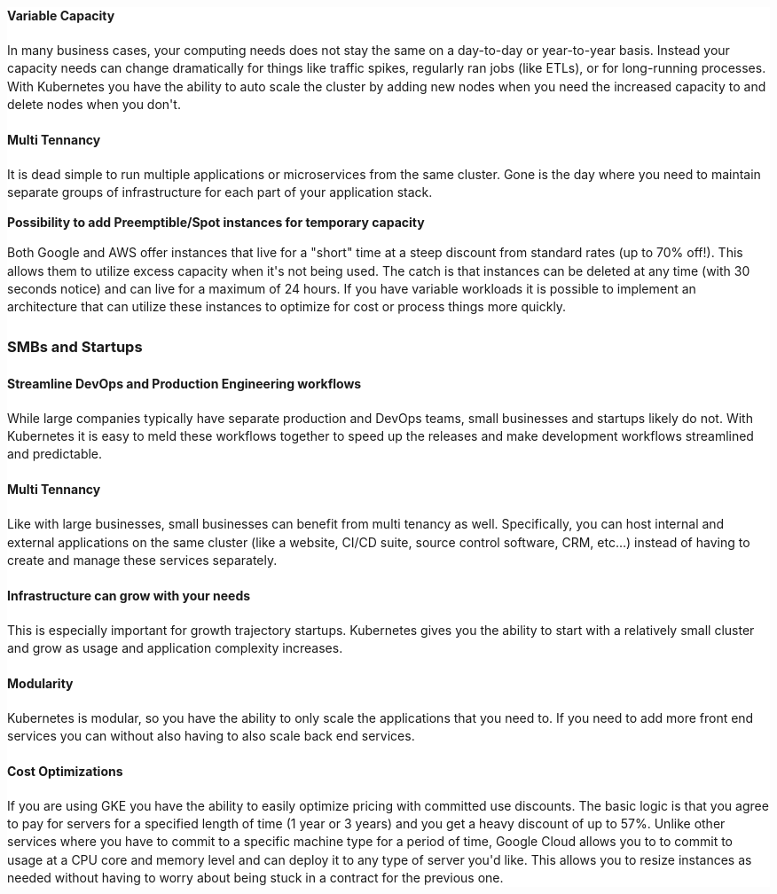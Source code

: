 #### Variable Capacity

In many business cases, your computing needs does not stay the same on a day-to-day or year-to-year basis. Instead your capacity needs can change dramatically for things like traffic spikes, regularly ran jobs (like ETLs), or for long-running processes. With Kubernetes you have the ability to auto scale the cluster by adding new nodes when you need the increased capacity to and delete nodes when you don't.

#### Multi Tennancy

It is dead simple to run multiple applications or microservices from the same cluster. Gone is the day where you need to maintain separate groups of infrastructure for each part of your application stack.

**Possibility to add Preemptible/Spot instances for temporary capacity**

Both Google and AWS offer instances that live for a "short" time at a steep discount from standard rates (up to 70% off!). This allows them to utilize excess capacity when it's not being used. The catch is that instances can be deleted at any time (with 30 seconds notice) and can live for a maximum of 24 hours. If you have variable workloads it is possible to implement an architecture that can utilize these instances to optimize for cost or process things more quickly.

### SMBs and Startups

#### Streamline DevOps and Production Engineering workflows

While large companies typically have separate production and DevOps teams, small businesses and startups likely do not. With Kubernetes it is easy to meld these workflows together to speed up the releases and make development workflows streamlined and predictable.

#### Multi Tennancy

Like with large businesses, small businesses can benefit from multi tenancy as well. Specifically, you can host internal and external applications on the same cluster (like a website, CI/CD suite, source control software, CRM, etc...) instead of having to create and manage these services separately.

#### Infrastructure can grow with your needs

This is especially important for growth trajectory startups. Kubernetes gives you the ability to start with a relatively small cluster and grow as usage and application complexity increases.

#### Modularity

Kubernetes is modular, so you have the ability to only scale the applications that you need to. If you need to add more front end services you can without also having to also scale back end services.

#### Cost Optimizations

If you are using GKE you have the ability to easily optimize pricing with committed use discounts. The basic logic is that you agree to pay for servers for a specified length of time (1 year or 3 years) and you get a heavy discount of up to 57%. Unlike other services where you have to commit to a specific machine type for a period of time, Google Cloud allows you to to commit to usage at a CPU core and memory level and can deploy it to any type of server you'd like. This allows you to resize instances as needed without having to worry about being stuck in a contract for the previous one.
